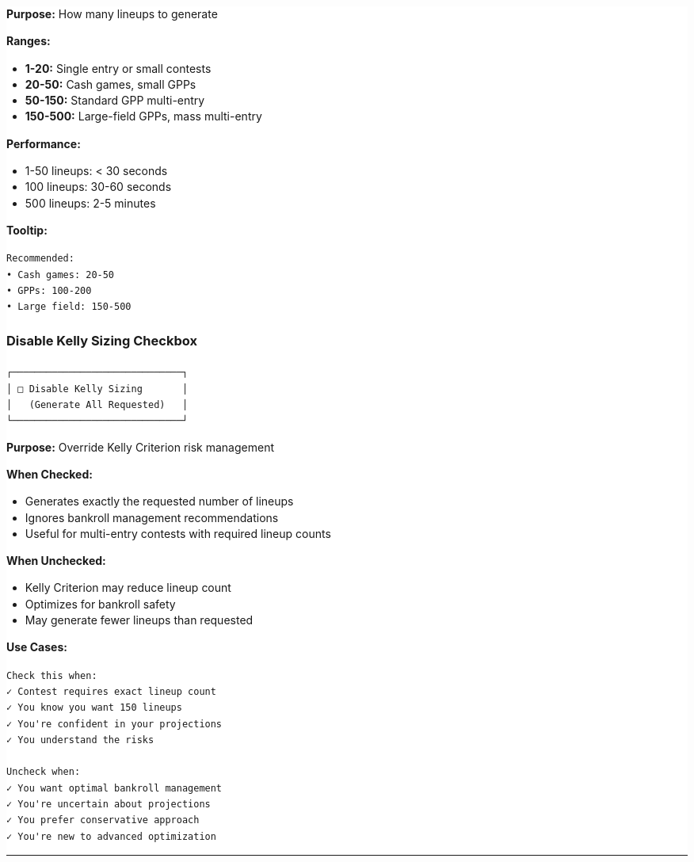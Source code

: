 **Purpose:** How many lineups to generate

**Ranges:**
- **1-20:** Single entry or small contests
- **20-50:** Cash games, small GPPs
- **50-150:** Standard GPP multi-entry
- **150-500:** Large-field GPPs, mass multi-entry

**Performance:**
- 1-50 lineups: < 30 seconds
- 100 lineups: 30-60 seconds
- 500 lineups: 2-5 minutes

**Tooltip:**
```
Recommended:
• Cash games: 20-50
• GPPs: 100-200
• Large field: 150-500
```

### Disable Kelly Sizing Checkbox
```
┌──────────────────────────────┐
│ □ Disable Kelly Sizing       │
│   (Generate All Requested)   │
└──────────────────────────────┘
```

**Purpose:** Override Kelly Criterion risk management

**When Checked:**
- Generates exactly the requested number of lineups
- Ignores bankroll management recommendations
- Useful for multi-entry contests with required lineup counts

**When Unchecked:**
- Kelly Criterion may reduce lineup count
- Optimizes for bankroll safety
- May generate fewer lineups than requested

**Use Cases:**
```
Check this when:
✓ Contest requires exact lineup count
✓ You know you want 150 lineups
✓ You're confident in your projections
✓ You understand the risks

Uncheck when:
✓ You want optimal bankroll management
✓ You're uncertain about projections
✓ You prefer conservative approach
✓ You're new to advanced optimization
```

---